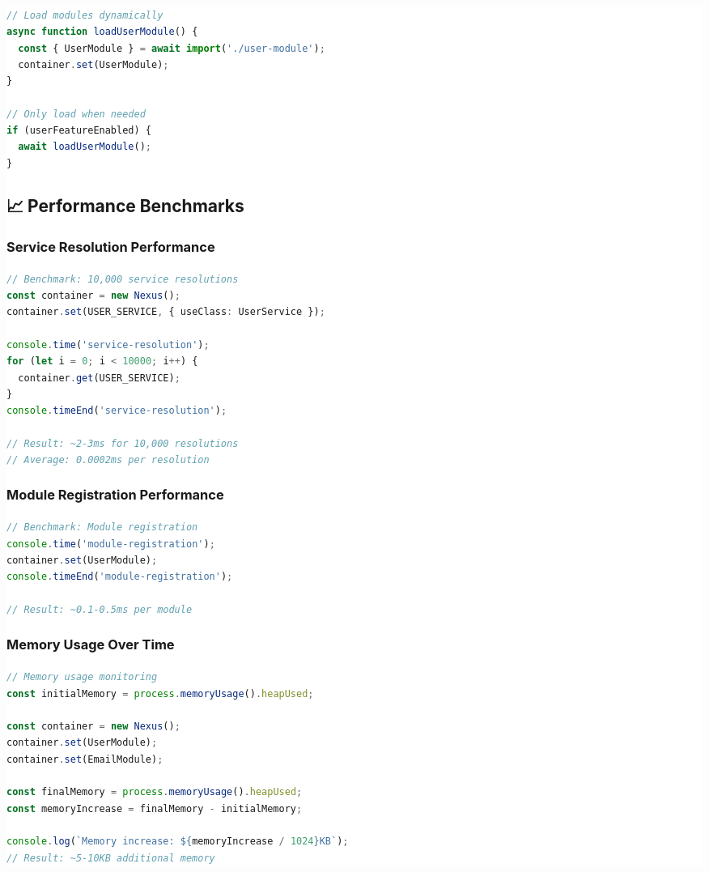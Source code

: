 ```typescript
// Load modules dynamically
async function loadUserModule() {
  const { UserModule } = await import('./user-module');
  container.set(UserModule);
}

// Only load when needed
if (userFeatureEnabled) {
  await loadUserModule();
}
```

## 📈 Performance Benchmarks

### Service Resolution Performance

```typescript
// Benchmark: 10,000 service resolutions
const container = new Nexus();
container.set(USER_SERVICE, { useClass: UserService });

console.time('service-resolution');
for (let i = 0; i < 10000; i++) {
  container.get(USER_SERVICE);
}
console.timeEnd('service-resolution');

// Result: ~2-3ms for 10,000 resolutions
// Average: 0.0002ms per resolution
```

### Module Registration Performance

```typescript
// Benchmark: Module registration
console.time('module-registration');
container.set(UserModule);
console.timeEnd('module-registration');

// Result: ~0.1-0.5ms per module
```

### Memory Usage Over Time

```typescript
// Memory usage monitoring
const initialMemory = process.memoryUsage().heapUsed;

const container = new Nexus();
container.set(UserModule);
container.set(EmailModule);

const finalMemory = process.memoryUsage().heapUsed;
const memoryIncrease = finalMemory - initialMemory;

console.log(`Memory increase: ${memoryIncrease / 1024}KB`);
// Result: ~5-10KB additional memory
```
